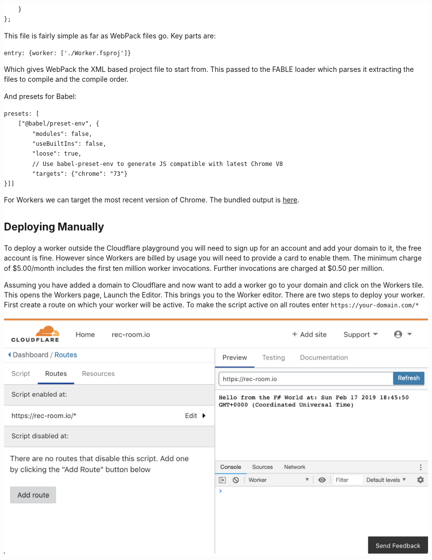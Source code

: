 ```
    }
};
```
This file is fairly simple as far as WebPack files go. Key parts are:

`entry: {worker: ['./Worker.fsproj']}`

Which gives WebPack the XML based project file to start from. This passed to the FABLE loader which parses it extracting the files to compile and the compile order. 

And presets for Babel:
```
presets: [
    ["@babel/preset-env", {
        "modules": false,
        "useBuiltIns": false,
        "loose": true,
        // Use babel-preset-env to generate JS compatible with latest Chrome V8
        "targets": {"chrome": "73"}
}]]
```
For Workers we can target the most recent version of Chrome. The bundled output is [here](worker.bndl.js).



## Deploying Manually
To deploy a worker outside the Cloudflare playground you will need to sign up for an account and add your domain to it, the free account is fine. However since Workers are billed by usage you will need to provide a card to enable them. The minimum charge of $5.00/month includes the first ten million worker invocations. Further invocations are charged at $0.50 per million.

Assuming you have added a domain to Cloudflare and now want to add a worker go to your domain and click on the Workers tile. This opens the Workers page, Launch the Editor. This brings you to the Worker editor. There are two steps to deploy your worker. First create a route on which your worker will be active. To make the script active on all routes enter `https://your-domain.com/*`

![](resources/add-route.png)

